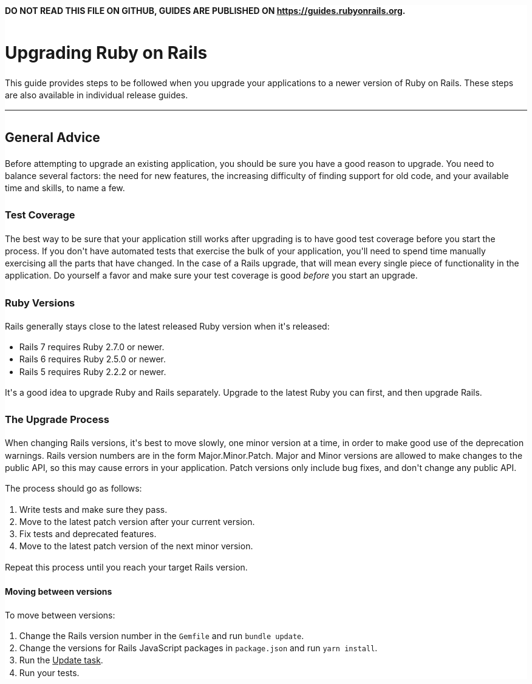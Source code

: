 **DO NOT READ THIS FILE ON GITHUB, GUIDES ARE PUBLISHED ON https://guides.rubyonrails.org.**

Upgrading Ruby on Rails
=======================

This guide provides steps to be followed when you upgrade your applications to a newer version of Ruby on Rails. These steps are also available in individual release guides.

--------------------------------------------------------------------------------

General Advice
--------------

Before attempting to upgrade an existing application, you should be sure you have a good reason to upgrade. You need to balance several factors: the need for new features, the increasing difficulty of finding support for old code, and your available time and skills, to name a few.

### Test Coverage

The best way to be sure that your application still works after upgrading is to have good test coverage before you start the process. If you don't have automated tests that exercise the bulk of your application, you'll need to spend time manually exercising all the parts that have changed. In the case of a Rails upgrade, that will mean every single piece of functionality in the application. Do yourself a favor and make sure your test coverage is good _before_ you start an upgrade.

### Ruby Versions

Rails generally stays close to the latest released Ruby version when it's released:

* Rails 7 requires Ruby 2.7.0 or newer.
* Rails 6 requires Ruby 2.5.0 or newer.
* Rails 5 requires Ruby 2.2.2 or newer.

It's a good idea to upgrade Ruby and Rails separately. Upgrade to the latest Ruby you can first, and then upgrade Rails.

### The Upgrade Process

When changing Rails versions, it's best to move slowly, one minor version at a time, in order to make good use of the deprecation warnings. Rails version numbers are in the form Major.Minor.Patch. Major and Minor versions are allowed to make changes to the public API, so this may cause errors in your application. Patch versions only include bug fixes, and don't change any public API.

The process should go as follows:

1. Write tests and make sure they pass.
2. Move to the latest patch version after your current version.
3. Fix tests and deprecated features.
4. Move to the latest patch version of the next minor version.

Repeat this process until you reach your target Rails version.

#### Moving between versions

To move between versions:

1. Change the Rails version number in the `Gemfile` and run `bundle update`.
2. Change the versions for Rails JavaScript packages in `package.json` and run `yarn install`.
3. Run the [Update task](#the-update-task).
4. Run your tests.

